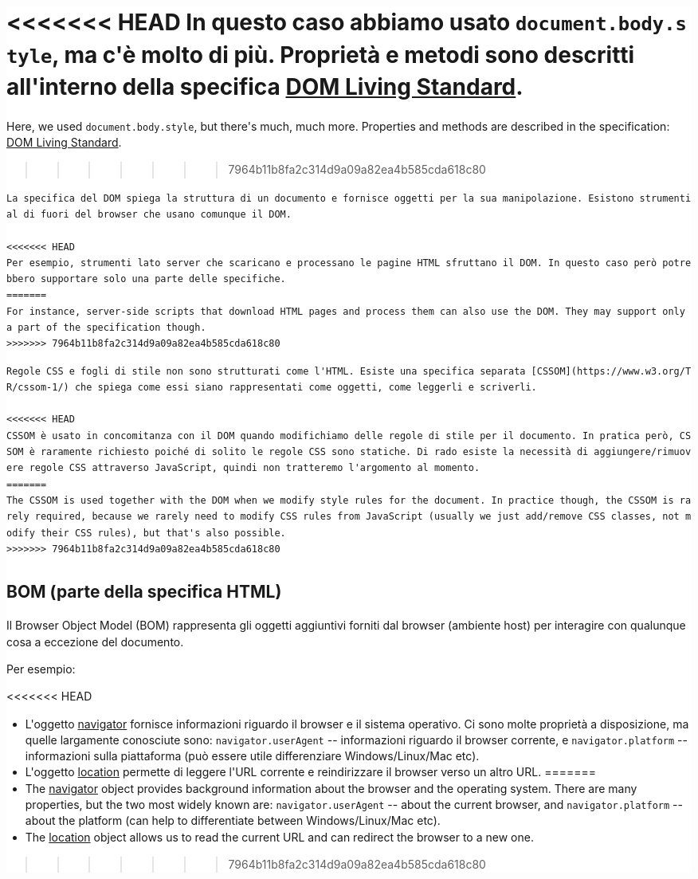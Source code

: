 <<<<<<< HEAD
In questo caso abbiamo usato `document.body.style`, ma c'è molto di più. Proprietà e metodi sono descritti all'interno della specifica  [DOM Living Standard](https://dom.spec.whatwg.org).
=======
Here, we used `document.body.style`, but there's much, much more. Properties and methods are described in the specification: [DOM Living Standard](https://dom.spec.whatwg.org).
>>>>>>> 7964b11b8fa2c314d9a09a82ea4b585cda618c80

```smart header="Il DOM non è solo per i browser"
La specifica del DOM spiega la struttura di un documento e fornisce oggetti per la sua manipolazione. Esistono strumenti al di fuori del browser che usano comunque il DOM.

<<<<<<< HEAD
Per esempio, strumenti lato server che scaricano e processano le pagine HTML sfruttano il DOM. In questo caso però potrebbero supportare solo una parte delle specifiche.
=======
For instance, server-side scripts that download HTML pages and process them can also use the DOM. They may support only a part of the specification though.
>>>>>>> 7964b11b8fa2c314d9a09a82ea4b585cda618c80
```

```smart header="CSSOM per lo stile"
Regole CSS e fogli di stile non sono strutturati come l'HTML. Esiste una specifica separata [CSSOM](https://www.w3.org/TR/cssom-1/) che spiega come essi siano rappresentati come oggetti, come leggerli e scriverli.

<<<<<<< HEAD
CSSOM è usato in concomitanza con il DOM quando modifichiamo delle regole di stile per il documento. In pratica però, CSSOM è raramente richiesto poiché di solito le regole CSS sono statiche. Di rado esiste la necessità di aggiungere/rimuovere regole CSS attraverso JavaScript, quindi non tratteremo l'argomento al momento.
=======
The CSSOM is used together with the DOM when we modify style rules for the document. In practice though, the CSSOM is rarely required, because we rarely need to modify CSS rules from JavaScript (usually we just add/remove CSS classes, not modify their CSS rules), but that's also possible.
>>>>>>> 7964b11b8fa2c314d9a09a82ea4b585cda618c80
```

## BOM (parte della specifica HTML)

Il Browser Object Model (BOM) rappresenta gli oggetti aggiuntivi forniti dal browser (ambiente host) per interagire con qualunque cosa a eccezione del documento.

Per esempio:

<<<<<<< HEAD
- L'oggetto [navigator](mdn:api/Window/navigator) fornisce informazioni riguardo il browser e il sistema operativo. Ci sono molte proprietà a disposizione, ma quelle largamente conosciute sono: `navigator.userAgent` -- informazioni riguardo il browser corrente, e `navigator.platform` -- informazioni sulla piattaforma (può essere utile differenziare Windows/Linux/Mac etc).
- L'oggetto [location](mdn:api/Window/location) permette di leggere l'URL corrente e reindirizzare il browser verso un altro URL.
=======
- The [navigator](mdn:api/Window/navigator) object provides background information about the browser and the operating system. There are many properties, but the two most widely known are: `navigator.userAgent` -- about the current browser, and `navigator.platform` -- about the platform (can help to differentiate between Windows/Linux/Mac etc).
- The [location](mdn:api/Window/location) object allows us to read the current URL and can redirect the browser to a new one.
>>>>>>> 7964b11b8fa2c314d9a09a82ea4b585cda618c80
